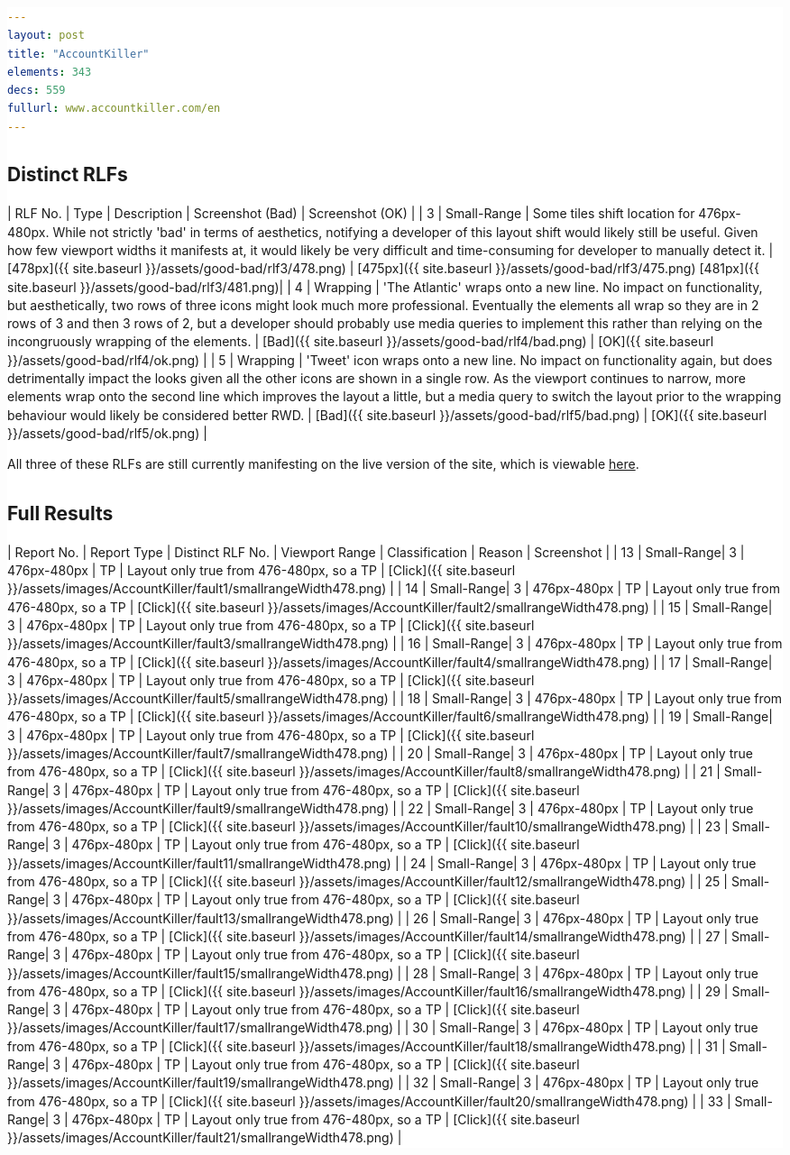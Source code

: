 ```yaml
---
layout: post
title: "AccountKiller"
elements: 343
decs: 559
fullurl: www.accountkiller.com/en
---
```


## Distinct RLFs

| RLF No. | Type | Description | Screenshot (Bad) | Screenshot (OK) |
| 3 | Small-Range | Some tiles shift location for 476px-480px. While not strictly 'bad' in terms of aesthetics, notifying a developer of this layout shift would likely still be useful. Given how few viewport widths it manifests at, it would likely be very difficult and time-consuming for developer to manually detect it. | [478px]({{ site.baseurl }}/assets/good-bad/rlf3/478.png) |  [475px]({{ site.baseurl }}/assets/good-bad/rlf3/475.png)  [481px]({{ site.baseurl }}/assets/good-bad/rlf3/481.png)|
| 4 | Wrapping | 'The Atlantic' wraps onto a new line. No impact on functionality, but aesthetically, two rows of three icons might look much more professional. Eventually the elements all wrap so they are in 2 rows of 3 and then 3 rows of 2, but a developer should probably use media queries to implement this rather than relying on the incongruously wrapping of the elements. | [Bad]({{ site.baseurl }}/assets/good-bad/rlf4/bad.png) | [OK]({{ site.baseurl }}/assets/good-bad/rlf4/ok.png) |
| 5 | Wrapping | 'Tweet' icon wraps onto a new line. No impact on functionality again, but does detrimentally impact the looks given all the other icons are shown in a single row. As the viewport continues to narrow, more elements wrap onto the second line which improves the layout a little, but a media query to switch the layout prior to the wrapping behaviour would likely be considered better RWD. | [Bad]({{ site.baseurl }}/assets/good-bad/rlf5/bad.png) | [OK]({{ site.baseurl }}/assets/good-bad/rlf5/ok.png) |

All three of these RLFs are still currently manifesting on the live version of the site, which is viewable [here](https://www.accountkiller.com/en/#).

## Full Results

| Report No. | Report Type | Distinct RLF No. | Viewport Range | Classification | Reason | Screenshot |
| 13 | Small-Range| 3 | 476px-480px | TP | Layout only true from 476-480px, so a TP | [Click]({{ site.baseurl }}/assets/images/AccountKiller/fault1/smallrangeWidth478.png) |
| 14 | Small-Range| 3 | 476px-480px | TP | Layout only true from 476-480px, so a TP | [Click]({{ site.baseurl }}/assets/images/AccountKiller/fault2/smallrangeWidth478.png) |
| 15 | Small-Range| 3 | 476px-480px | TP | Layout only true from 476-480px, so a TP | [Click]({{ site.baseurl }}/assets/images/AccountKiller/fault3/smallrangeWidth478.png) |
| 16 | Small-Range| 3 | 476px-480px | TP | Layout only true from 476-480px, so a TP | [Click]({{ site.baseurl }}/assets/images/AccountKiller/fault4/smallrangeWidth478.png) |
| 17 | Small-Range| 3 | 476px-480px | TP | Layout only true from 476-480px, so a TP | [Click]({{ site.baseurl }}/assets/images/AccountKiller/fault5/smallrangeWidth478.png) |
| 18 | Small-Range| 3 | 476px-480px | TP | Layout only true from 476-480px, so a TP | [Click]({{ site.baseurl }}/assets/images/AccountKiller/fault6/smallrangeWidth478.png) |
| 19 | Small-Range| 3 | 476px-480px | TP | Layout only true from 476-480px, so a TP | [Click]({{ site.baseurl }}/assets/images/AccountKiller/fault7/smallrangeWidth478.png) |
| 20 | Small-Range| 3 | 476px-480px | TP | Layout only true from 476-480px, so a TP | [Click]({{ site.baseurl }}/assets/images/AccountKiller/fault8/smallrangeWidth478.png) |
| 21 | Small-Range| 3 | 476px-480px | TP | Layout only true from 476-480px, so a TP | [Click]({{ site.baseurl }}/assets/images/AccountKiller/fault9/smallrangeWidth478.png) |
| 22 | Small-Range| 3 | 476px-480px | TP | Layout only true from 476-480px, so a TP | [Click]({{ site.baseurl }}/assets/images/AccountKiller/fault10/smallrangeWidth478.png) |
| 23 | Small-Range| 3 | 476px-480px | TP | Layout only true from 476-480px, so a TP | [Click]({{ site.baseurl }}/assets/images/AccountKiller/fault11/smallrangeWidth478.png) |
| 24 | Small-Range| 3 | 476px-480px | TP | Layout only true from 476-480px, so a TP | [Click]({{ site.baseurl }}/assets/images/AccountKiller/fault12/smallrangeWidth478.png) |
| 25 | Small-Range| 3 | 476px-480px | TP | Layout only true from 476-480px, so a TP | [Click]({{ site.baseurl }}/assets/images/AccountKiller/fault13/smallrangeWidth478.png) |
| 26 | Small-Range| 3 | 476px-480px | TP | Layout only true from 476-480px, so a TP | [Click]({{ site.baseurl }}/assets/images/AccountKiller/fault14/smallrangeWidth478.png) |
| 27 | Small-Range| 3 | 476px-480px | TP | Layout only true from 476-480px, so a TP | [Click]({{ site.baseurl }}/assets/images/AccountKiller/fault15/smallrangeWidth478.png) |
| 28 | Small-Range| 3 | 476px-480px | TP | Layout only true from 476-480px, so a TP | [Click]({{ site.baseurl }}/assets/images/AccountKiller/fault16/smallrangeWidth478.png) |
| 29 | Small-Range| 3 | 476px-480px | TP | Layout only true from 476-480px, so a TP | [Click]({{ site.baseurl }}/assets/images/AccountKiller/fault17/smallrangeWidth478.png) |
| 30 | Small-Range| 3 | 476px-480px | TP | Layout only true from 476-480px, so a TP | [Click]({{ site.baseurl }}/assets/images/AccountKiller/fault18/smallrangeWidth478.png) |
| 31 | Small-Range| 3 | 476px-480px | TP | Layout only true from 476-480px, so a TP | [Click]({{ site.baseurl }}/assets/images/AccountKiller/fault19/smallrangeWidth478.png) |
| 32 | Small-Range| 3 | 476px-480px | TP | Layout only true from 476-480px, so a TP | [Click]({{ site.baseurl }}/assets/images/AccountKiller/fault20/smallrangeWidth478.png) |
| 33 | Small-Range| 3 | 476px-480px | TP | Layout only true from 476-480px, so a TP | [Click]({{ site.baseurl }}/assets/images/AccountKiller/fault21/smallrangeWidth478.png) |
